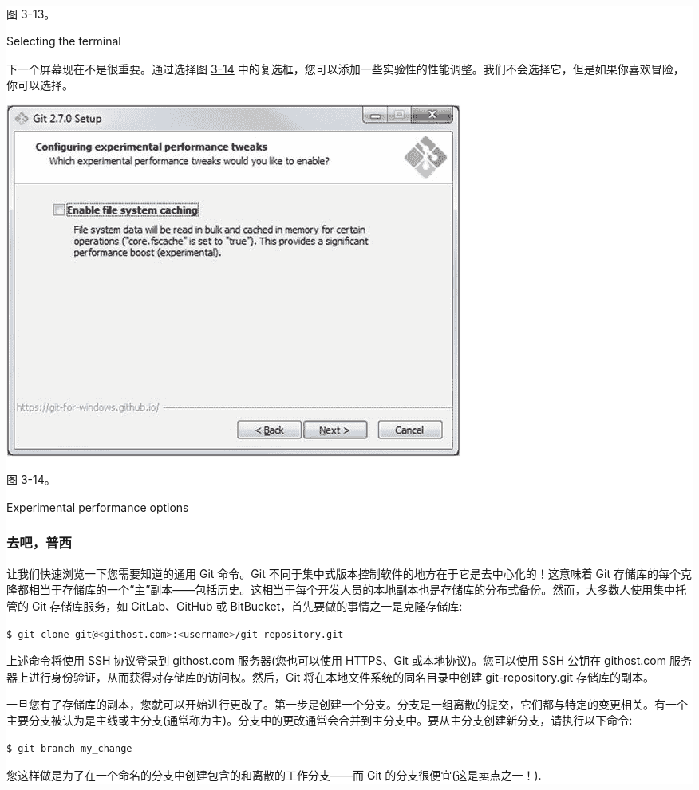 图 3-13。

Selecting the terminal

下一个屏幕现在不是很重要。通过选择图 [3-14](#Fig14) 中的复选框，您可以添加一些实验性的性能调整。我们不会选择它，但是如果你喜欢冒险，你可以选择。

![A185439_2_En_3_Fig14_HTML.jpg](img/A185439_2_En_3_Fig14_HTML.jpg)

图 3-14。

Experimental performance options

### 去吧，普西

让我们快速浏览一下您需要知道的通用 Git 命令。Git 不同于集中式版本控制软件的地方在于它是去中心化的！这意味着 Git 存储库的每个克隆都相当于存储库的一个“主”副本——包括历史。这相当于每个开发人员的本地副本也是存储库的分布式备份。然而，大多数人使用集中托管的 Git 存储库服务，如 GitLab、GitHub 或 BitBucket，首先要做的事情之一是克隆存储库:

```sh
$ git clone git@<githost.com>:<username>/git-repository.git

```

上述命令将使用 SSH 协议登录到 githost.com 服务器(您也可以使用 HTTPS、Git 或本地协议)。您可以使用 SSH 公钥在 githost.com 服务器上进行身份验证，从而获得对存储库的访问权。然后，Git 将在本地文件系统的同名目录中创建 git-repository.git 存储库的副本。

一旦您有了存储库的副本，您就可以开始进行更改了。第一步是创建一个分支。分支是一组离散的提交，它们都与特定的变更相关。有一个主要分支被认为是主线或主分支(通常称为主)。分支中的更改通常会合并到主分支中。要从主分支创建新分支，请执行以下命令:

```sh
$ git branch my_change

```

您这样做是为了在一个命名的分支中创建包含的和离散的工作分支——而 Git 的分支很便宜(这是卖点之一！).
